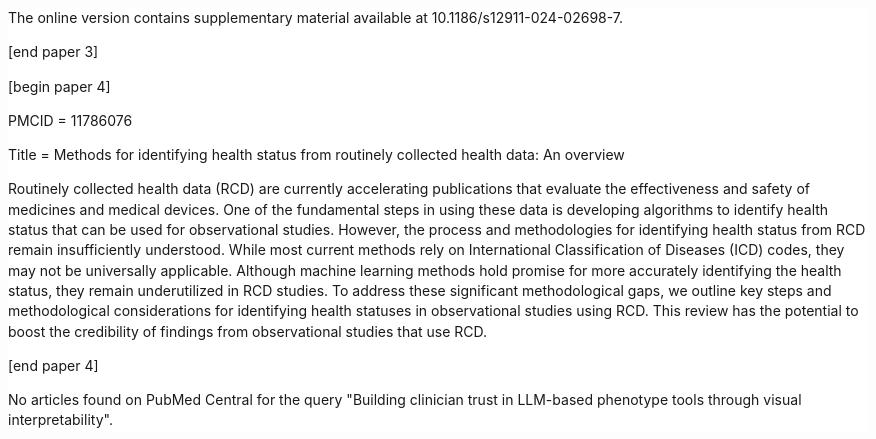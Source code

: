 The online version contains supplementary material available at 10.1186/s12911-024-02698-7.

[end paper 3]

[begin paper 4]

PMCID = 11786076

Title = Methods for identifying health status from routinely collected health data: An overview

Routinely collected health data (RCD) are currently accelerating publications that evaluate the effectiveness and safety of medicines and medical devices. One of the fundamental steps in using these data is developing algorithms to identify health status that can be used for observational studies. However, the process and methodologies for identifying health status from RCD remain insufficiently understood. While most current methods rely on International Classification of Diseases (ICD) codes, they may not be universally applicable. Although machine learning methods hold promise for more accurately identifying the health status, they remain underutilized in RCD studies. To address these significant methodological gaps, we outline key steps and methodological considerations for identifying health statuses in observational studies using RCD. This review has the potential to boost the credibility of findings from observational studies that use RCD.

[end paper 4]



No articles found on PubMed Central for the query "Building clinician trust in LLM-based phenotype tools through visual interpretability".

